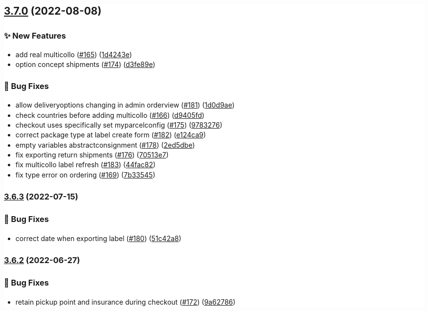 ## [3.7.0](https://github.com/myparcelnl/prestashop/compare/v3.6.3...v3.7.0) (2022-08-08)

### :sparkles: New Features

- add real multicollo ([#165](https://github.com/myparcelnl/prestashop/issues/165)) ([1d4243e](https://github.com/myparcelnl/prestashop/commit/1d4243e051c08257e64ddb844f0704bad2873398))
- option concept shipments ([#174](https://github.com/myparcelnl/prestashop/issues/174)) ([d3fe89e](https://github.com/myparcelnl/prestashop/commit/d3fe89e3c66ff0d82f68ee5cc85a0788b8e6bbe4))

### :bug: Bug Fixes

- allow deliveryoptions changing in admin orderview ([#181](https://github.com/myparcelnl/prestashop/issues/181)) ([1d0d9ae](https://github.com/myparcelnl/prestashop/commit/1d0d9ae0d90ef704e2236de60c551d6ea2a16e6f))
- check countries before adding multicollo ([#166](https://github.com/myparcelnl/prestashop/issues/166)) ([d9405fd](https://github.com/myparcelnl/prestashop/commit/d9405fd209ade232774e85ab80d4688c0ab90804))
- checkout uses specifically set myparcelconfig ([#175](https://github.com/myparcelnl/prestashop/issues/175)) ([9783276](https://github.com/myparcelnl/prestashop/commit/9783276be5236f831b5899b0f2aa0ef73c752d0a))
- correct package type at label create form ([#182](https://github.com/myparcelnl/prestashop/issues/182)) ([e124ca9](https://github.com/myparcelnl/prestashop/commit/e124ca9f4be96c3f80e9e7292577c1cf1444b50f))
- empty variables abstractconsignment ([#178](https://github.com/myparcelnl/prestashop/issues/178)) ([2ed5dbe](https://github.com/myparcelnl/prestashop/commit/2ed5dbe32f59baee570710cb32bcb42f9f207447))
- fix exporting return shipments ([#176](https://github.com/myparcelnl/prestashop/issues/176)) ([70513e7](https://github.com/myparcelnl/prestashop/commit/70513e776de92f558b13d1f5a6d8308a97f693a2))
- fix multicollo label refresh ([#183](https://github.com/myparcelnl/prestashop/issues/183)) ([44fac82](https://github.com/myparcelnl/prestashop/commit/44fac829881f86a7c772c62a5766223d04e2fc2d))
- fix type error on ordering ([#169](https://github.com/myparcelnl/prestashop/issues/169)) ([7b33545](https://github.com/myparcelnl/prestashop/commit/7b33545d411b417d1c359d79ce62163e7b3cfb08))

### [3.6.3](https://github.com/myparcelnl/prestashop/compare/v3.6.2...v3.6.3) (2022-07-15)

### :bug: Bug Fixes

- correct date when exporting label ([#180](https://github.com/myparcelnl/prestashop/issues/180)) ([51c42a8](https://github.com/myparcelnl/prestashop/commit/51c42a885f8e46e5f87ff684b74a5694bc6fa94f))

### [3.6.2](https://github.com/myparcelnl/prestashop/compare/v3.6.1...v3.6.2) (2022-06-27)

### :bug: Bug Fixes

- retain pickup point and insurance during checkout ([#172](https://github.com/myparcelnl/prestashop/issues/172)) ([9a62786](https://github.com/myparcelnl/prestashop/commit/9a62786f09306c9ffdc64349d12269002b0e48e5))
